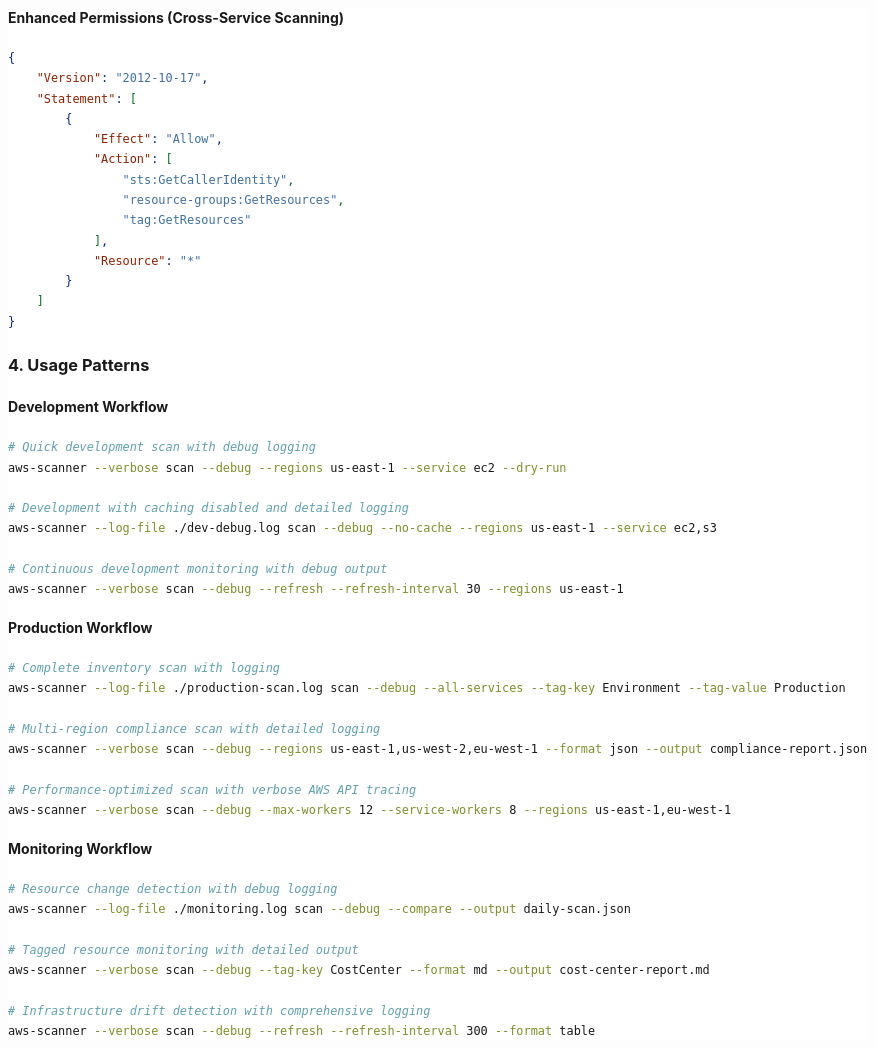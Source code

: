 #### Enhanced Permissions (Cross-Service Scanning)
```json
{
    "Version": "2012-10-17",
    "Statement": [
        {
            "Effect": "Allow",
            "Action": [
                "sts:GetCallerIdentity",
                "resource-groups:GetResources",
                "tag:GetResources"
            ],
            "Resource": "*"
        }
    ]
}
```

### 4. Usage Patterns

#### Development Workflow
```bash
# Quick development scan with debug logging
aws-scanner --verbose scan --debug --regions us-east-1 --service ec2 --dry-run

# Development with caching disabled and detailed logging
aws-scanner --log-file ./dev-debug.log scan --debug --no-cache --regions us-east-1 --service ec2,s3

# Continuous development monitoring with debug output
aws-scanner --verbose scan --debug --refresh --refresh-interval 30 --regions us-east-1
```

#### Production Workflow
```bash
# Complete inventory scan with logging
aws-scanner --log-file ./production-scan.log scan --debug --all-services --tag-key Environment --tag-value Production

# Multi-region compliance scan with detailed logging
aws-scanner --verbose scan --debug --regions us-east-1,us-west-2,eu-west-1 --format json --output compliance-report.json

# Performance-optimized scan with verbose AWS API tracing
aws-scanner --verbose scan --debug --max-workers 12 --service-workers 8 --regions us-east-1,eu-west-1
```

#### Monitoring Workflow
```bash
# Resource change detection with debug logging
aws-scanner --log-file ./monitoring.log scan --debug --compare --output daily-scan.json

# Tagged resource monitoring with detailed output
aws-scanner --verbose scan --debug --tag-key CostCenter --format md --output cost-center-report.md

# Infrastructure drift detection with comprehensive logging
aws-scanner --verbose scan --debug --refresh --refresh-interval 300 --format table
```
